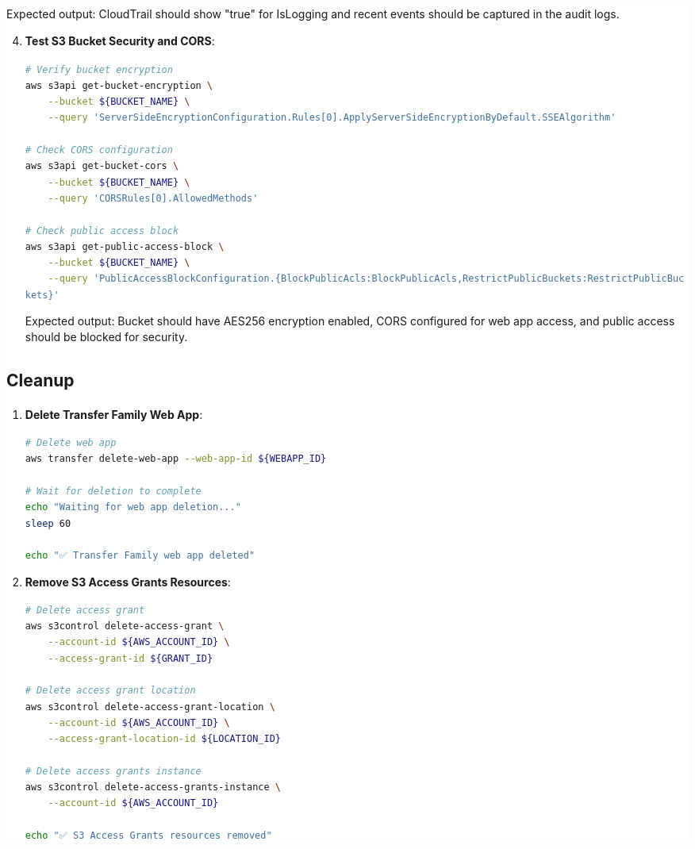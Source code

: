    Expected output: CloudTrail should show "true" for IsLogging and recent events should be captured in the audit logs.

4. **Test S3 Bucket Security and CORS**:

   ```bash
   # Verify bucket encryption
   aws s3api get-bucket-encryption \
       --bucket ${BUCKET_NAME} \
       --query 'ServerSideEncryptionConfiguration.Rules[0].ApplyServerSideEncryptionByDefault.SSEAlgorithm'
   
   # Check CORS configuration
   aws s3api get-bucket-cors \
       --bucket ${BUCKET_NAME} \
       --query 'CORSRules[0].AllowedMethods'
   
   # Check public access block
   aws s3api get-public-access-block \
       --bucket ${BUCKET_NAME} \
       --query 'PublicAccessBlockConfiguration.{BlockPublicAcls:BlockPublicAcls,RestrictPublicBuckets:RestrictPublicBuckets}'
   ```

   Expected output: Bucket should have AES256 encryption enabled, CORS configured for web app access, and public access should be blocked for security.

## Cleanup

1. **Delete Transfer Family Web App**:

   ```bash
   # Delete web app
   aws transfer delete-web-app --web-app-id ${WEBAPP_ID}
   
   # Wait for deletion to complete
   echo "Waiting for web app deletion..."
   sleep 60
   
   echo "✅ Transfer Family web app deleted"
   ```

2. **Remove S3 Access Grants Resources**:

   ```bash
   # Delete access grant
   aws s3control delete-access-grant \
       --account-id ${AWS_ACCOUNT_ID} \
       --access-grant-id ${GRANT_ID}
   
   # Delete access grant location
   aws s3control delete-access-grant-location \
       --account-id ${AWS_ACCOUNT_ID} \
       --access-grant-location-id ${LOCATION_ID}
   
   # Delete access grants instance
   aws s3control delete-access-grants-instance \
       --account-id ${AWS_ACCOUNT_ID}
   
   echo "✅ S3 Access Grants resources removed"
   ```
